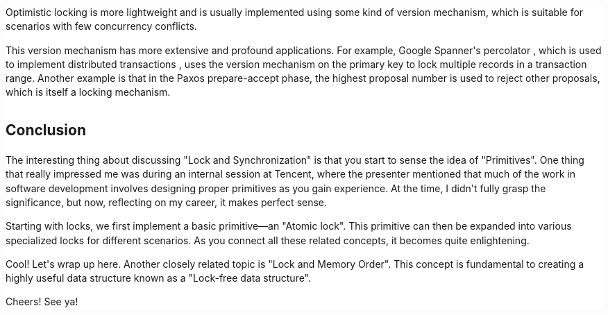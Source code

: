 Optimistic locking is more lightweight and is usually implemented using some kind of version mechanism, which is suitable for scenarios with few concurrency conflicts.

This version mechanism has more extensive and profound applications. For example, Google Spanner's percolator , which is used to implement distributed transactions , uses the version mechanism on the primary key to lock multiple records in a transaction range. Another example is that in the Paxos prepare-accept phase, the highest proposal number is used to reject other proposals, which is itself a locking mechanism.

## Conclusion
The interesting thing about discussing "Lock and Synchronization" is that you start to sense the idea of "Primitives". One thing that really impressed me was during an internal session at Tencent, where the presenter mentioned that much of the work in software development involves designing proper primitives as you gain experience. At the time, I didn't fully grasp the significance, but now, reflecting on my career, it makes perfect sense.

Starting with locks, we first implement a basic primitive—an "Atomic lock". This primitive can then be expanded into various specialized locks for different scenarios. As you connect all these related concepts, it becomes quite enlightening.

Cool! Let's wrap up here. Another closely related topic is "Lock and Memory Order". This concept is fundamental to creating a highly useful data structure known as a "Lock-free data structure".

Cheers! See ya!